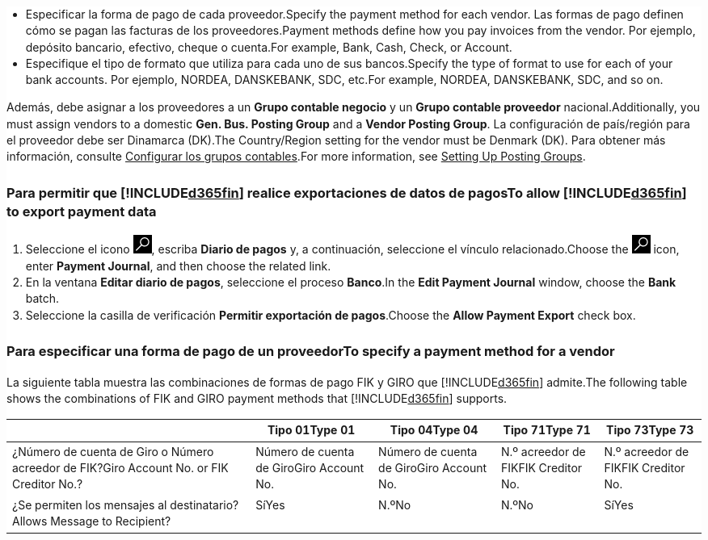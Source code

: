 * <span data-ttu-id="d3856-132">Especificar la forma de pago de cada proveedor.</span><span class="sxs-lookup"><span data-stu-id="d3856-132">Specify the payment method for each vendor.</span></span> <span data-ttu-id="d3856-133">Las formas de pago definen cómo se pagan las facturas de los proveedores.</span><span class="sxs-lookup"><span data-stu-id="d3856-133">Payment methods define how you pay invoices from the vendor.</span></span> <span data-ttu-id="d3856-134">Por ejemplo, depósito bancario, efectivo, cheque o cuenta.</span><span class="sxs-lookup"><span data-stu-id="d3856-134">For example, Bank, Cash, Check, or Account.</span></span>  
* <span data-ttu-id="d3856-135">Especifique el tipo de formato que utiliza para cada uno de sus bancos.</span><span class="sxs-lookup"><span data-stu-id="d3856-135">Specify the type of format to use for each of your bank accounts.</span></span> <span data-ttu-id="d3856-136">Por ejemplo, NORDEA, DANSKEBANK, SDC, etc.</span><span class="sxs-lookup"><span data-stu-id="d3856-136">For example, NORDEA, DANSKEBANK, SDC, and so on.</span></span>  
  
<span data-ttu-id="d3856-137">Además, debe asignar a los proveedores a un **Grupo contable negocio** y un **Grupo contable proveedor** nacional.</span><span class="sxs-lookup"><span data-stu-id="d3856-137">Additionally, you must assign vendors to a domestic **Gen. Bus. Posting Group** and a **Vendor Posting Group**.</span></span> <span data-ttu-id="d3856-138">La configuración de país/región para el proveedor debe ser Dinamarca (DK).</span><span class="sxs-lookup"><span data-stu-id="d3856-138">The Country/Region setting for the vendor must be Denmark (DK).</span></span> <span data-ttu-id="d3856-139">Para obtener más información, consulte [Configurar los grupos contables](finance-posting-groups.md).</span><span class="sxs-lookup"><span data-stu-id="d3856-139">For more information, see [Setting Up Posting Groups](finance-posting-groups.md).</span></span>  
  
### <a name="to-allow-included365finincludesd365finmdmd-to-export-payment-data"></a><span data-ttu-id="d3856-140">Para permitir que [!INCLUDE[d365fin](includes/d365fin_md.md)] realice exportaciones de datos de pagos</span><span class="sxs-lookup"><span data-stu-id="d3856-140">To allow [!INCLUDE[d365fin](includes/d365fin_md.md)] to export payment data</span></span>
1. <span data-ttu-id="d3856-141">Seleccione el icono ![Buscar página o informe](media/ui-search/search_small.png "icono Buscar página o informe"), escriba **Diario de pagos** y, a continuación, seleccione el vínculo relacionado.</span><span class="sxs-lookup"><span data-stu-id="d3856-141">Choose the ![Search for Page or Report](media/ui-search/search_small.png "Search for Page or Report icon") icon, enter **Payment Journal**, and then choose the related link.</span></span>  
2. <span data-ttu-id="d3856-142">En la ventana **Editar diario de pagos**, seleccione el proceso **Banco**.</span><span class="sxs-lookup"><span data-stu-id="d3856-142">In the **Edit Payment Journal** window, choose the **Bank** batch.</span></span>  
3. <span data-ttu-id="d3856-143">Seleccione la casilla de verificación **Permitir exportación de pagos**.</span><span class="sxs-lookup"><span data-stu-id="d3856-143">Choose the **Allow Payment Export** check box.</span></span>  

### <a name="to-specify-a-payment-method-for-a-vendor"></a><span data-ttu-id="d3856-144">Para especificar una forma de pago de un proveedor</span><span class="sxs-lookup"><span data-stu-id="d3856-144">To specify a payment method for a vendor</span></span>
<span data-ttu-id="d3856-145">La siguiente tabla muestra las combinaciones de formas de pago FIK y GIRO que [!INCLUDE[d365fin](includes/d365fin_md.md)] admite.</span><span class="sxs-lookup"><span data-stu-id="d3856-145">The following table shows the combinations of FIK and GIRO payment methods that [!INCLUDE[d365fin](includes/d365fin_md.md)] supports.</span></span>

||<span data-ttu-id="d3856-146">Tipo 01</span><span class="sxs-lookup"><span data-stu-id="d3856-146">Type 01</span></span> | <span data-ttu-id="d3856-147">Tipo 04</span><span class="sxs-lookup"><span data-stu-id="d3856-147">Type 04</span></span> | <span data-ttu-id="d3856-148">Tipo 71</span><span class="sxs-lookup"><span data-stu-id="d3856-148">Type 71</span></span> | <span data-ttu-id="d3856-149">Tipo 73</span><span class="sxs-lookup"><span data-stu-id="d3856-149">Type 73</span></span> |
|----|---|---|---|---|
|<span data-ttu-id="d3856-150">¿Número de cuenta de Giro o Número acreedor de FIK?</span><span class="sxs-lookup"><span data-stu-id="d3856-150">Giro Account No. or FIK Creditor No.?</span></span> | <span data-ttu-id="d3856-151">Número de cuenta de Giro</span><span class="sxs-lookup"><span data-stu-id="d3856-151">Giro Account No.</span></span> | <span data-ttu-id="d3856-152">Número de cuenta de Giro</span><span class="sxs-lookup"><span data-stu-id="d3856-152">Giro Account No.</span></span> | <span data-ttu-id="d3856-153">N.º acreedor de FIK</span><span class="sxs-lookup"><span data-stu-id="d3856-153">FIK Creditor No.</span></span> | <span data-ttu-id="d3856-154">N.º acreedor de FIK</span><span class="sxs-lookup"><span data-stu-id="d3856-154">FIK Creditor No.</span></span>|
|<span data-ttu-id="d3856-155">¿Se permiten los mensajes al destinatario?</span><span class="sxs-lookup"><span data-stu-id="d3856-155">Allows Message to Recipient?</span></span> | <span data-ttu-id="d3856-156">Sí</span><span class="sxs-lookup"><span data-stu-id="d3856-156">Yes</span></span> |<span data-ttu-id="d3856-157">N.º</span><span class="sxs-lookup"><span data-stu-id="d3856-157">No</span></span> |<span data-ttu-id="d3856-158">N.º</span><span class="sxs-lookup"><span data-stu-id="d3856-158">No</span></span> | <span data-ttu-id="d3856-159">Sí</span><span class="sxs-lookup"><span data-stu-id="d3856-159">Yes</span></span> |